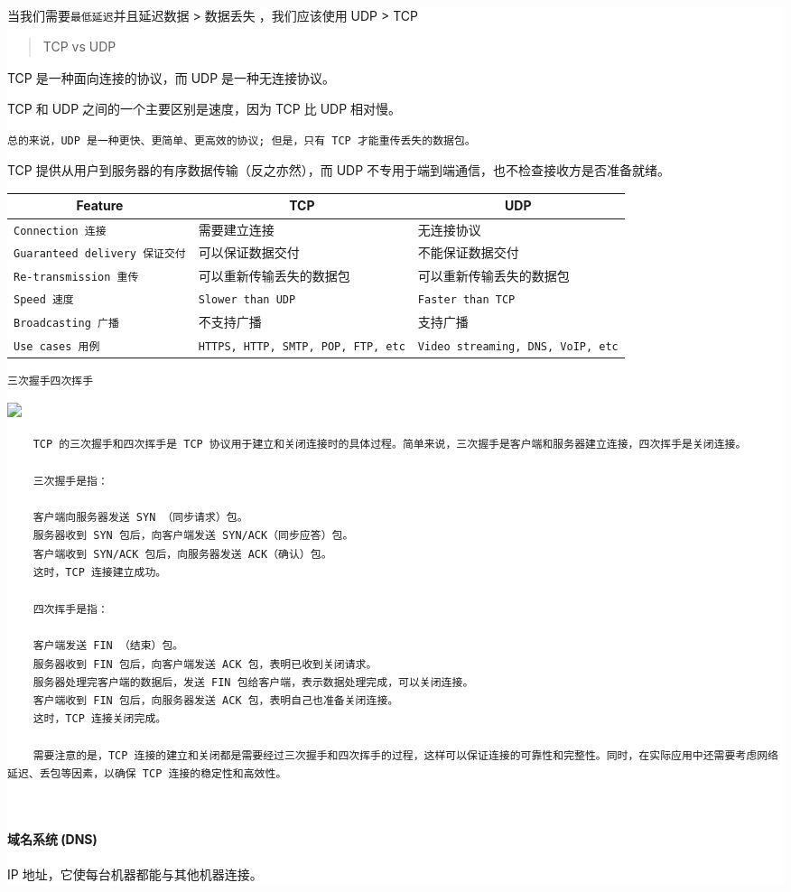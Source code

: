 当我们需要`最低延迟`并且延迟数据 > 数据丢失 ，我们应该使用 UDP > TCP


> TCP vs UDP


TCP 是一种面向连接的协议，而 UDP 是一种无连接协议。

TCP 和 UDP 之间的一个主要区别是速度，因为 TCP 比 UDP 相对慢。

    总的来说，UDP 是一种更快、更简单、更高效的协议; 但是，只有 TCP 才能重传丢失的数据包。

TCP 提供从用户到服务器的有序数据传输（反之亦然），而 UDP 不专用于端到端通信，也不检查接收方是否准备就绪。


|Feature|TCP|UDP|
|---|---|---|
|`Connection 连接`|需要建立连接|无连接协议|
|`Guaranteed delivery 保证交付`|可以保证数据交付|不能保证数据交付|
|`Re-transmission 重传`|可以重新传输丢失的数据包|可以重新传输丢失的数据包|
|`Speed 速度`|`Slower than UDP`|`Faster than TCP`|
|`Broadcasting 广播`|不支持广播|支持广播|
|`Use cases 用例`|`HTTPS, HTTP, SMTP, POP, FTP, etc`|`Video streaming, DNS, VoIP, etc`|



`三次握手四次挥手`

![](https://raw.githubusercontent.com/karanpratapsingh/portfolio/master/public/static/courses/system-design/chapter-I/tcp-and-udp/tcp34.png)



        TCP 的三次握手和四次挥手是 TCP 协议用于建立和关闭连接时的具体过程。简单来说，三次握手是客户端和服务器建立连接，四次挥手是关闭连接。

        三次握手是指：

        客户端向服务器发送 SYN （同步请求）包。
        服务器收到 SYN 包后，向客户端发送 SYN/ACK（同步应答）包。
        客户端收到 SYN/ACK 包后，向服务器发送 ACK（确认）包。
        这时，TCP 连接建立成功。

        四次挥手是指：

        客户端发送 FIN （结束）包。
        服务器收到 FIN 包后，向客户端发送 ACK 包，表明已收到关闭请求。
        服务器处理完客户端的数据后，发送 FIN 包给客户端，表示数据处理完成，可以关闭连接。
        客户端收到 FIN 包后，向服务器发送 ACK 包，表明自己也准备关闭连接。
        这时，TCP 连接关闭完成。

        需要注意的是，TCP 连接的建立和关闭都是需要经过三次握手和四次挥手的过程，这样可以保证连接的可靠性和完整性。同时，在实际应用中还需要考虑网络延迟、丢包等因素，以确保 TCP 连接的稳定性和高效性。



<br>

#### 域名系统 (DNS)

IP 地址，它使每台机器都能与其他机器连接。
